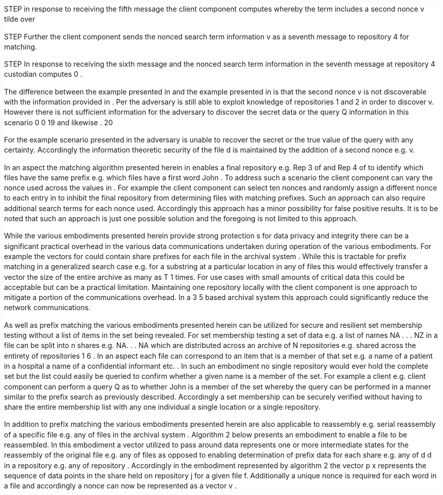 STEP in response to receiving the fifth message the client component computes whereby the term includes a second nonce v tilde over 

STEP Further the client component sends the nonced search term information v as a seventh message to repository 4 for matching.

STEP In response to receiving the sixth message and the nonced search term information in the seventh message at repository 4 custodian computes 0 .

The difference between the example presented in and the example presented in is that the second nonce v is not discoverable with the information provided in . Per the adversary is still able to exploit knowledge of repositories 1 and 2 in order to discover v. However there is not sufficient information for the adversary to discover the secret data or the query Q information in this scenario 0 0 19 and likewise . 20 

For the example scenario presented in the adversary is unable to recover the secret or the true value of the query with any certainty. Accordingly the information theoretic security of the file d is maintained by the addition of a second nonce e.g. v.

In an aspect the matching algorithm presented herein in enables a final repository e.g. Rep 3 of and Rep 4 of to identify which files have the same prefix e.g. which files have a first word John . To address such a scenario the client component can vary the nonce used across the values in . For example the client component can select ten nonces and randomly assign a different nonce to each entry in to inhibit the final repository from determining files with matching prefixes. Such an approach can also require additional search terms for each nonce used. Accordingly this approach has a minor possibility for false positive results. It is to be noted that such an approach is just one possible solution and the foregoing is not limited to this approach.

While the various embodiments presented herein provide strong protection s for data privacy and integrity there can be a significant practical overhead in the various data communications undertaken during operation of the various embodiments. For example the vectors for could contain share prefixes for each file in the archival system . While this is tractable for prefix matching in a generalized search case e.g. for a substring at a particular location in any of files this would effectively transfer a vector the size of the entire archive as many as T 1 times. For use cases with small amounts of critical data this could be acceptable but can be a practical limitation. Maintaining one repository locally with the client component is one approach to mitigate a portion of the communications overhead. In a 3 5 based archival system this approach could significantly reduce the network communications.

As well as prefix matching the various embodiments presented herein can be utilized for secure and resilient set membership testing without a list of items in the set being revealed. For set membership testing a set of data e.g. a list of names NA . . . NZ in a file can be split into n shares e.g. NA. . . NA which are distributed across an archive of N repositories e.g. shared across the entirety of repositories 1 6 . In an aspect each file can correspond to an item that is a member of that set e.g. a name of a patient in a hospital a name of a confidential informant etc. . In such an embodiment no single repository would ever hold the complete set but the list could easily be queried to confirm whether a given name is a member of the set. For example a client e.g. client component can perform a query Q as to whether John is a member of the set whereby the query can be performed in a manner similar to the prefix search as previously described. Accordingly a set membership can be securely verified without having to share the entire membership list with any one individual a single location or a single repository.

In addition to prefix matching the various embodiments presented herein are also applicable to reassembly e.g. serial reassembly of a specific file e.g. any of files in the archival system . Algorithm 2 below presents an embodiment to enable a file to be reassembled. In this embodiment a vector utilized to pass around data represents one or more intermediate states for the reassembly of the original file e.g. any of files as opposed to enabling determination of prefix data for each share e.g. any of d d in a repository e.g. any of repository . Accordingly in the embodiment represented by algorithm 2 the vector p x represents the sequence of data points in the share held on repository j for a given file f. Additionally a unique nonce is required for each word in a file and accordingly a nonce can now be represented as a vector v .
